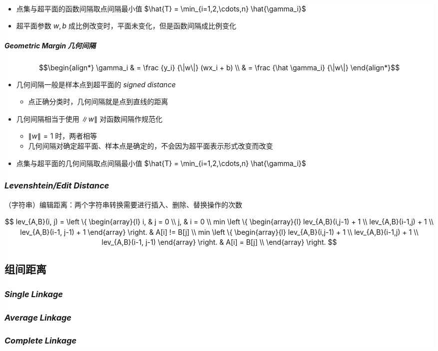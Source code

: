 -	点集与超平面的函数间隔取点间隔最小值 $\hat{T} = \min_{i=1,2,\cdots,n} \hat{\gamma_i}$

-	超平面参数 $w, b$ 成比例改变时，平面未变化，但是函数间隔成比例变化

#####	*Geometric Margin* 几何间隔

$$\begin{align*}
\gamma_i & = \frac {y_i} {\|w\|} (wx_i + b) \\
	& = \frac {\hat \gamma_i} {\|w\|}
\end{align*}$$

-	几何间隔一般是样本点到超平面的 *signed distance*
	-	点正确分类时，几何间隔就是点到直线的距离

-	几何间隔相当于使用 $\|w\|$ 对函数间隔作规范化
	-	$\|w\|=1$ 时，两者相等
	-	几何间隔对确定超平面、样本点是确定的，不会因为超平面表示形式改变而改变

-	点集与超平面的几何间隔取点间隔最小值 $\hat{T} = \min_{i=1,2,\cdots,n} \hat{\gamma_i}$

###	*Levenshtein/Edit Distance*

（字符串）编辑距离：两个字符串转换需要进行插入、删除、替换操作的次数

$$
lev_{A,B}(i, j) = \left \{ \begin{array}{l}
	i, & j = 0 \\
	j, & i = 0 \\
	min \left \{ \begin{array}{l}
		lev_{A,B}(i,j-1) + 1 \\
		lev_{A,B}(i-1,j) + 1 \\
		lev_{A,B}(i-1, j-1) + 1
	\end{array} \right. & A[i] != B[j] \\
	min \left \{ \begin{array}{l}
		lev_{A,B}(i,j-1) + 1 \\
		lev_{A,B}(i-1,j) + 1 \\
		lev_{A,B}(i-1, j-1)
	\end{array} \right. & A[i] = B[j] \\
\end{array} \right.
$$

##	组间距离

###	*Single Linkage*

###	*Average Linkage*

###	*Complete Linkage*


